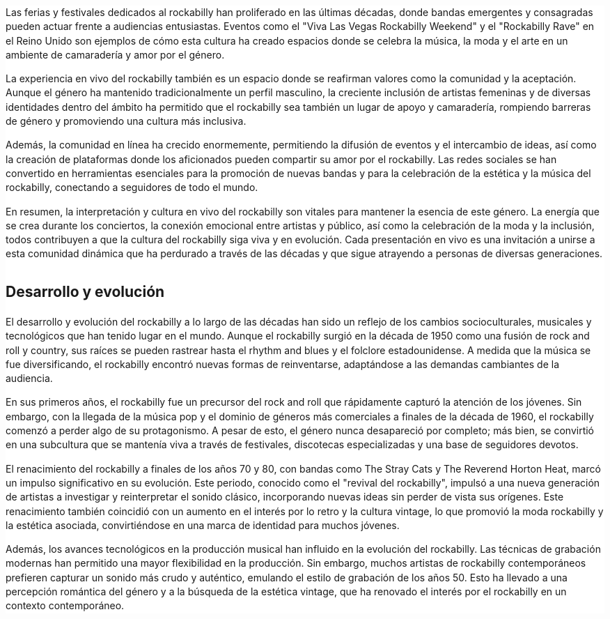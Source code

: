 Las ferias y festivales dedicados al rockabilly han proliferado en las últimas décadas, donde bandas emergentes y consagradas pueden actuar frente a audiencias entusiastas. Eventos como el "Viva Las Vegas Rockabilly Weekend" y el "Rockabilly Rave" en el Reino Unido son ejemplos de cómo esta cultura ha creado espacios donde se celebra la música, la moda y el arte en un ambiente de camaradería y amor por el género.

La experiencia en vivo del rockabilly también es un espacio donde se reafirman valores como la comunidad y la aceptación. Aunque el género ha mantenido tradicionalmente un perfil masculino, la creciente inclusión de artistas femeninas y de diversas identidades dentro del ámbito ha permitido que el rockabilly sea también un lugar de apoyo y camaradería, rompiendo barreras de género y promoviendo una cultura más inclusiva.

Además, la comunidad en línea ha crecido enormemente, permitiendo la difusión de eventos y el intercambio de ideas, así como la creación de plataformas donde los aficionados pueden compartir su amor por el rockabilly. Las redes sociales se han convertido en herramientas esenciales para la promoción de nuevas bandas y para la celebración de la estética y la música del rockabilly, conectando a seguidores de todo el mundo. 

En resumen, la interpretación y cultura en vivo del rockabilly son vitales para mantener la esencia de este género. La energía que se crea durante los conciertos, la conexión emocional entre artistas y público, así como la celebración de la moda y la inclusión, todos contribuyen a que la cultura del rockabilly siga viva y en evolución. Cada presentación en vivo es una invitación a unirse a esta comunidad dinámica que ha perdurado a través de las décadas y que sigue atrayendo a personas de diversas generaciones.


## Desarrollo y evolución


El desarrollo y evolución del rockabilly a lo largo de las décadas han sido un reflejo de los cambios socioculturales, musicales y tecnológicos que han tenido lugar en el mundo. Aunque el rockabilly surgió en la década de 1950 como una fusión de rock and roll y country, sus raíces se pueden rastrear hasta el rhythm and blues y el folclore estadounidense. A medida que la música se fue diversificando, el rockabilly encontró nuevas formas de reinventarse, adaptándose a las demandas cambiantes de la audiencia.

En sus primeros años, el rockabilly fue un precursor del rock and roll que rápidamente capturó la atención de los jóvenes. Sin embargo, con la llegada de la música pop y el dominio de géneros más comerciales a finales de la década de 1960, el rockabilly comenzó a perder algo de su protagonismo. A pesar de esto, el género nunca desapareció por completo; más bien, se convirtió en una subcultura que se mantenía viva a través de festivales, discotecas especializadas y una base de seguidores devotos.

El renacimiento del rockabilly a finales de los años 70 y 80, con bandas como The Stray Cats y The Reverend Horton Heat, marcó un impulso significativo en su evolución. Este periodo, conocido como el "revival del rockabilly", impulsó a una nueva generación de artistas a investigar y reinterpretar el sonido clásico, incorporando nuevas ideas sin perder de vista sus orígenes. Este renacimiento también coincidió con un aumento en el interés por lo retro y la cultura vintage, lo que promovió la moda rockabilly y la estética asociada, convirtiéndose en una marca de identidad para muchos jóvenes.

Además, los avances tecnológicos en la producción musical han influido en la evolución del rockabilly. Las técnicas de grabación modernas han permitido una mayor flexibilidad en la producción. Sin embargo, muchos artistas de rockabilly contemporáneos prefieren capturar un sonido más crudo y auténtico, emulando el estilo de grabación de los años 50. Esto ha llevado a una percepción romántica del género y a la búsqueda de la estética vintage, que ha renovado el interés por el rockabilly en un contexto contemporáneo.
